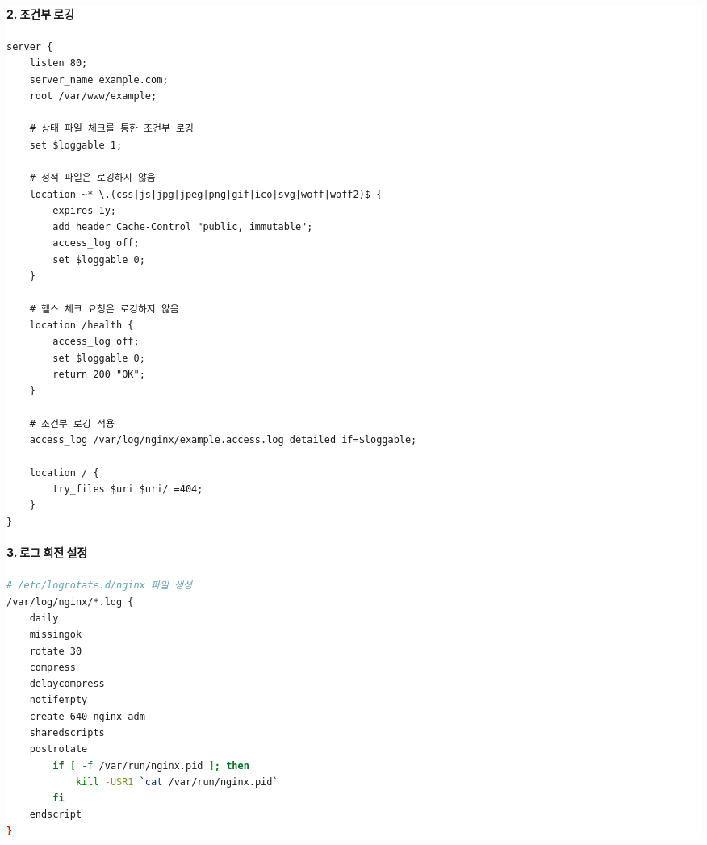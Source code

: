 #### 2. 조건부 로깅

```nginx
server {
    listen 80;
    server_name example.com;
    root /var/www/example;
    
    # 상태 파일 체크를 통한 조건부 로깅
    set $loggable 1;
    
    # 정적 파일은 로깅하지 않음
    location ~* \.(css|js|jpg|jpeg|png|gif|ico|svg|woff|woff2)$ {
        expires 1y;
        add_header Cache-Control "public, immutable";
        access_log off;
        set $loggable 0;
    }
    
    # 헬스 체크 요청은 로깅하지 않음
    location /health {
        access_log off;
        set $loggable 0;
        return 200 "OK";
    }
    
    # 조건부 로깅 적용
    access_log /var/log/nginx/example.access.log detailed if=$loggable;
    
    location / {
        try_files $uri $uri/ =404;
    }
}
```

#### 3. 로그 회전 설정

```bash
# /etc/logrotate.d/nginx 파일 생성
/var/log/nginx/*.log {
    daily
    missingok
    rotate 30
    compress
    delaycompress
    notifempty
    create 640 nginx adm
    sharedscripts
    postrotate
        if [ -f /var/run/nginx.pid ]; then
            kill -USR1 `cat /var/run/nginx.pid`
        fi
    endscript
}
```
